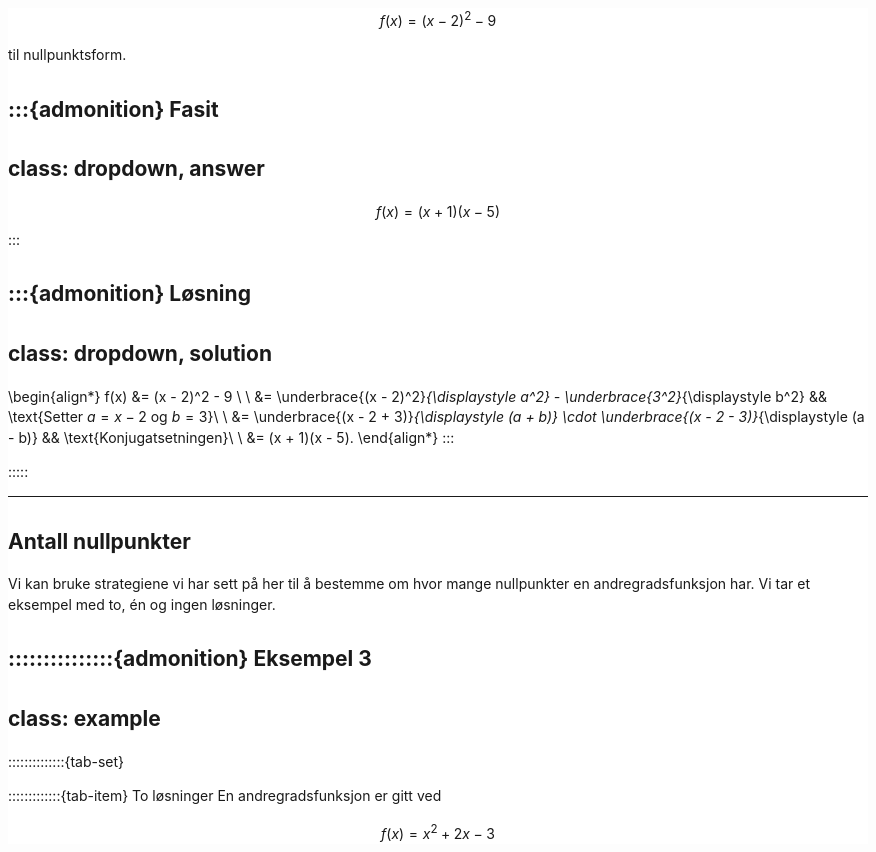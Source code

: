 $$
f(x) = (x - 2)^2 - 9
$$

til nullpunktsform.

:::{admonition} Fasit
---
class: dropdown, answer
---
$$
f(x) = (x + 1)(x - 5)
$$
:::

:::{admonition} Løsning
---
class: dropdown, solution
---
\begin{align*}
    f(x) &= (x - 2)^2 - 9 \\
    \\
    &= \underbrace{(x - 2)^2}_{\displaystyle a^2} - \underbrace{3^2}_{\displaystyle b^2} && \text{Setter $a = x - 2$ og $b = 3$}\\
    \\
    &= \underbrace{(x - 2 + 3)}_{\displaystyle (a + b)} \cdot \underbrace{(x - 2 - 3)}_{\displaystyle (a - b)} && \text{Konjugatsetningen}\\
    \\
    &= (x + 1)(x - 5).
\end{align*}
:::

:::::

---


## Antall nullpunkter

Vi kan bruke strategiene vi har sett på her til å bestemme om hvor mange nullpunkter en andregradsfunksjon har. Vi tar et eksempel med to, én og ingen løsninger.

:::::::::::::::{admonition} Eksempel 3
---
class: example 
---
::::::::::::::{tab-set}

:::::::::::::{tab-item} To løsninger
En andregradsfunksjon er gitt ved

$$
f(x) = x^2 + 2x - 3
$$
